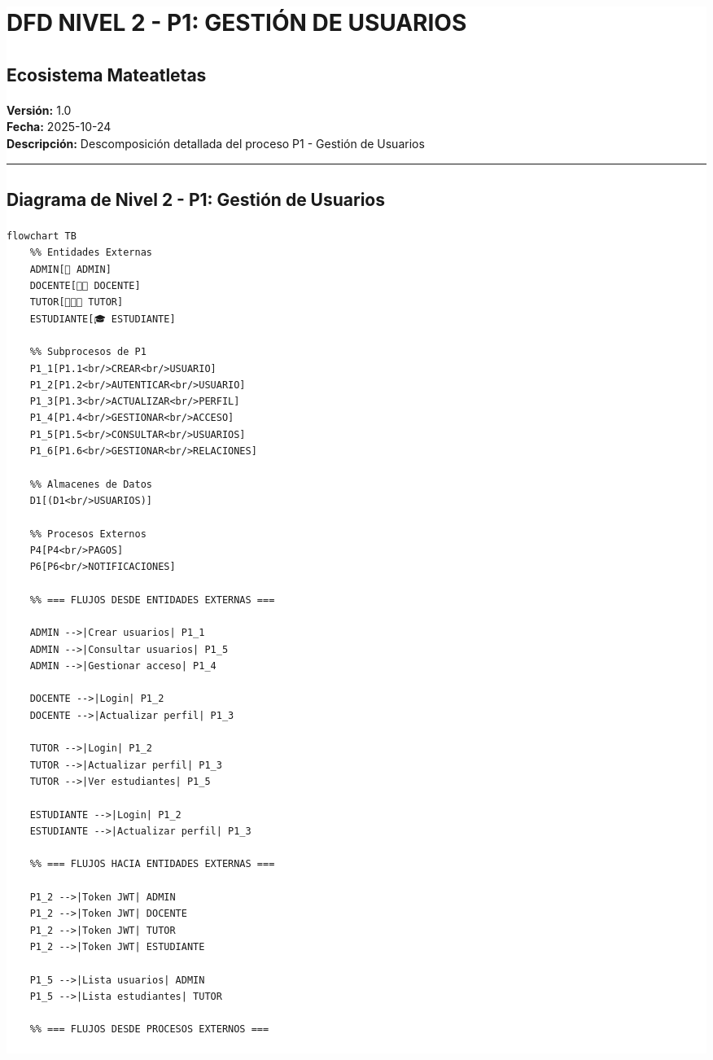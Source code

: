 # DFD NIVEL 2 - P1: GESTIÓN DE USUARIOS
## Ecosistema Mateatletas

**Versión:** 1.0  
**Fecha:** 2025-10-24  
**Descripción:** Descomposición detallada del proceso P1 - Gestión de Usuarios

---

## Diagrama de Nivel 2 - P1: Gestión de Usuarios

```mermaid
flowchart TB
    %% Entidades Externas
    ADMIN[👤 ADMIN]
    DOCENTE[👨‍🏫 DOCENTE]
    TUTOR[👨‍👩‍👧 TUTOR]
    ESTUDIANTE[🎓 ESTUDIANTE]
    
    %% Subprocesos de P1
    P1_1[P1.1<br/>CREAR<br/>USUARIO]
    P1_2[P1.2<br/>AUTENTICAR<br/>USUARIO]
    P1_3[P1.3<br/>ACTUALIZAR<br/>PERFIL]
    P1_4[P1.4<br/>GESTIONAR<br/>ACCESO]
    P1_5[P1.5<br/>CONSULTAR<br/>USUARIOS]
    P1_6[P1.6<br/>GESTIONAR<br/>RELACIONES]
    
    %% Almacenes de Datos
    D1[(D1<br/>USUARIOS)]
    
    %% Procesos Externos
    P4[P4<br/>PAGOS]
    P6[P6<br/>NOTIFICACIONES]
    
    %% === FLUJOS DESDE ENTIDADES EXTERNAS ===
    
    ADMIN -->|Crear usuarios| P1_1
    ADMIN -->|Consultar usuarios| P1_5
    ADMIN -->|Gestionar acceso| P1_4
    
    DOCENTE -->|Login| P1_2
    DOCENTE -->|Actualizar perfil| P1_3
    
    TUTOR -->|Login| P1_2
    TUTOR -->|Actualizar perfil| P1_3
    TUTOR -->|Ver estudiantes| P1_5
    
    ESTUDIANTE -->|Login| P1_2
    ESTUDIANTE -->|Actualizar perfil| P1_3
    
    %% === FLUJOS HACIA ENTIDADES EXTERNAS ===
    
    P1_2 -->|Token JWT| ADMIN
    P1_2 -->|Token JWT| DOCENTE
    P1_2 -->|Token JWT| TUTOR
    P1_2 -->|Token JWT| ESTUDIANTE
    
    P1_5 -->|Lista usuarios| ADMIN
    P1_5 -->|Lista estudiantes| TUTOR
    
    %% === FLUJOS DESDE PROCESOS EXTERNOS ===
    
```